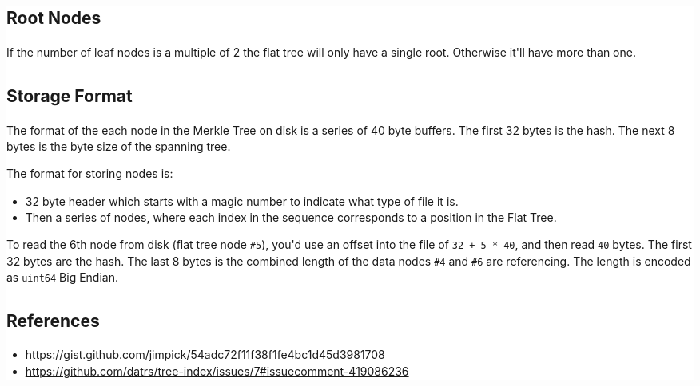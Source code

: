## Root Nodes
If the number of leaf nodes is a multiple of 2 the flat tree will only have a
single root. Otherwise it'll have more than one.

## Storage Format
The format of the each node in the Merkle Tree on disk is a series of 40 byte
buffers. The first 32 bytes is the hash. The next 8 bytes is the byte size of
the spanning tree.

The format for storing nodes is:
- 32 byte header which starts with a magic number to indicate what type of file
  it is.
- Then a series of nodes, where each index in the sequence corresponds to a
  position in the Flat Tree.

To read the 6th node from disk (flat tree node `#5`), you'd use an offset into
the file of `32 + 5 * 40`, and then read `40` bytes. The first 32 bytes are the
hash. The last 8 bytes is the combined length of the data nodes `#4` and `#6` are
referencing. The length is encoded as `uint64` Big Endian.

## References
- https://gist.github.com/jimpick/54adc72f11f38f1fe4bc1d45d3981708
- https://github.com/datrs/tree-index/issues/7#issuecomment-419086236
